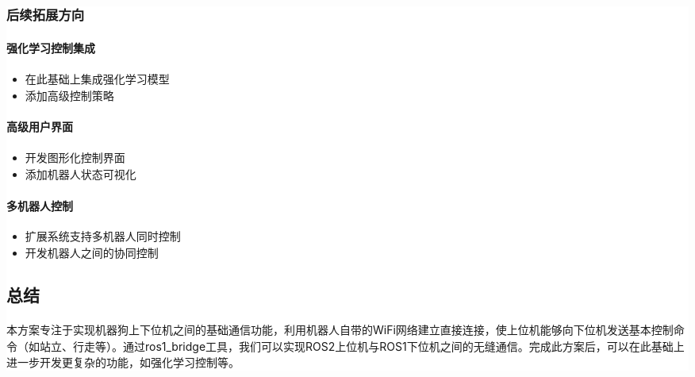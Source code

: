 ### 后续拓展方向

#### 强化学习控制集成
- 在此基础上集成强化学习模型
- 添加高级控制策略

#### 高级用户界面
- 开发图形化控制界面
- 添加机器人状态可视化

#### 多机器人控制
- 扩展系统支持多机器人同时控制
- 开发机器人之间的协同控制

## 总结

本方案专注于实现机器狗上下位机之间的基础通信功能，利用机器人自带的WiFi网络建立直接连接，使上位机能够向下位机发送基本控制命令（如站立、行走等）。通过ros1_bridge工具，我们可以实现ROS2上位机与ROS1下位机之间的无缝通信。完成此方案后，可以在此基础上进一步开发更复杂的功能，如强化学习控制等。